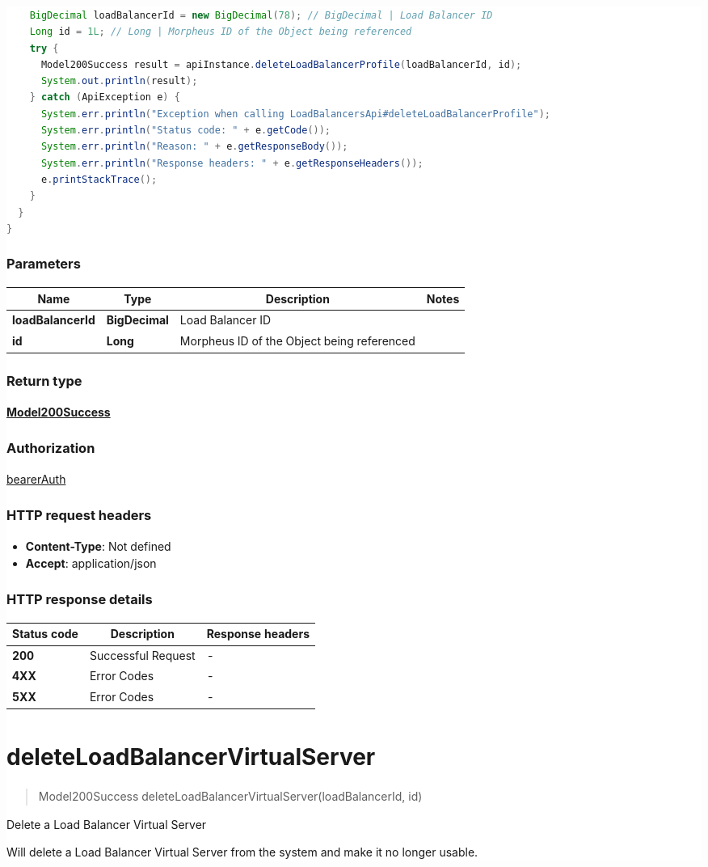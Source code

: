 ```java
    BigDecimal loadBalancerId = new BigDecimal(78); // BigDecimal | Load Balancer ID
    Long id = 1L; // Long | Morpheus ID of the Object being referenced
    try {
      Model200Success result = apiInstance.deleteLoadBalancerProfile(loadBalancerId, id);
      System.out.println(result);
    } catch (ApiException e) {
      System.err.println("Exception when calling LoadBalancersApi#deleteLoadBalancerProfile");
      System.err.println("Status code: " + e.getCode());
      System.err.println("Reason: " + e.getResponseBody());
      System.err.println("Response headers: " + e.getResponseHeaders());
      e.printStackTrace();
    }
  }
}
```

### Parameters

Name | Type | Description  | Notes
------------- | ------------- | ------------- | -------------
 **loadBalancerId** | **BigDecimal**| Load Balancer ID |
 **id** | **Long**| Morpheus ID of the Object being referenced |

### Return type

[**Model200Success**](Model200Success.md)

### Authorization

[bearerAuth](../README.md#bearerAuth)

### HTTP request headers

 - **Content-Type**: Not defined
 - **Accept**: application/json

### HTTP response details
| Status code | Description | Response headers |
|-------------|-------------|------------------|
**200** | Successful Request |  -  |
**4XX** | Error Codes |  -  |
**5XX** | Error Codes |  -  |

<a name="deleteLoadBalancerVirtualServer"></a>
# **deleteLoadBalancerVirtualServer**
> Model200Success deleteLoadBalancerVirtualServer(loadBalancerId, id)

Delete a Load Balancer Virtual Server

Will delete a Load Balancer Virtual Server from the system and make it no longer usable.
